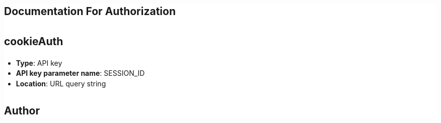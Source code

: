 ## Documentation For Authorization


## cookieAuth

- **Type**: API key
- **API key parameter name**: SESSION_ID
- **Location**: URL query string


## Author


